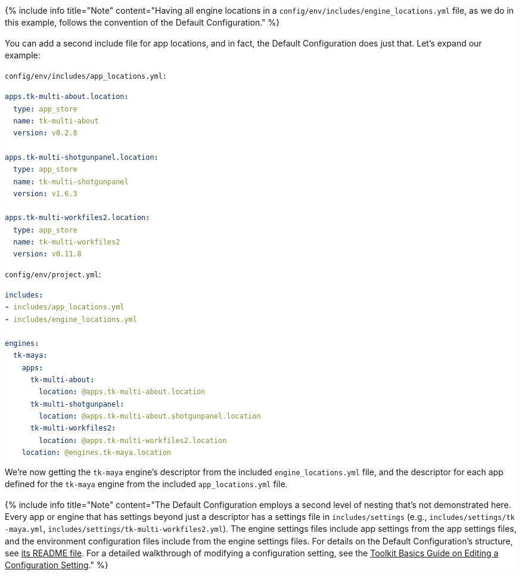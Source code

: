 {% include info title="Note" content="Having all engine locations in a `config/env/includes/engine_locations.yml` file, as we do in this example, follows the convention of the Default Configuration." %}

You can add a second include file for app locations, and in fact, the Default Configuration does just that. Let’s expand our example:

`config/env/includes/app_locations.yml:`

```yaml
apps.tk-multi-about.location:
  type: app_store
  name: tk-multi-about
  version: v0.2.8

apps.tk-multi-shotgunpanel.location:
  type: app_store
  name: tk-multi-shotgunpanel
  version: v1.6.3

apps.tk-multi-workfiles2.location:
  type: app_store
  name: tk-multi-workfiles2
  version: v0.11.8
```


`config/env/project.yml`:

```yaml
includes:
- includes/app_locations.yml
- includes/engine_locations.yml

engines:
  tk-maya:
    apps:
      tk-multi-about:
        location: @apps.tk-multi-about.location
      tk-multi-shotgunpanel:
        location: @apps.tk-multi-about.shotgunpanel.location
      tk-multi-workfiles2:
        location: @apps.tk-multi-workfiles2.location
    location: @engines.tk-maya.location
```

We’re now getting the `tk-maya` engine’s descriptor from the included `engine_locations.yml` file, and the descriptor for each app defined for the `tk-maya` engine from the included `app_locations.yml` file.

{% include info title="Note" content="The Default Configuration employs a second level of nesting that’s not demonstrated here. Every app or engine that has settings beyond just a descriptor has a settings file in `includes/settings` (e.g., `includes/settings/tk-maya.yml`, `includes/settings/tk-multi-workfiles2.yml`). The engine settings files include app settings from the app settings files, and the environment configuration files include from the engine settings files. For details on the Default Configuration’s structure, see [its README file](https://github.com/shotgunsoftware/tk-config-default2/blob/master/env/README.md). For a detailed walkthrough of modifying a configuration setting, see the [Toolkit Basics Guide on Editing a Configuration Setting](./learning-resources/guides/editing_app_setting.md)." %}
